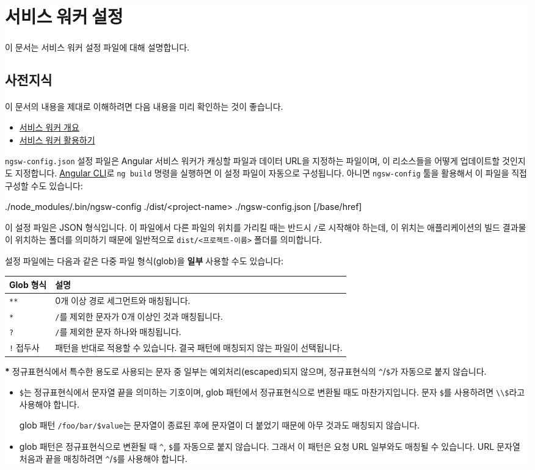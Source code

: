 
# 서비스 워커 설정


이 문서는 서비스 워커 설정 파일에 대해 설명합니다.



## 사전지식


이 문서의 내용을 제대로 이해하려면 다음 내용을 미리 확인하는 것이 좋습니다.

*   [서비스 워커 개요](https://developer.chrome.com/docs/workbox/service-worker-overview/)
*   [서비스 워커 활용하기](guide/service-worker-devops)

`ngsw-config.json` 설정 파일은 Angular 서비스 워커가 캐싱할 파일과 데이터 URL을 지정하는 파일이며, 이 리소스들을 어떻게 업데이트할 것인지도 지정합니다.
[Angular CLI](cli)로 `ng build` 명령을 실행하면 이 설정 파일이 자동으로 구성됩니다.
아니면 `ngsw-config` 툴을 활용해서 이 파일을 직접 구성할 수도 있습니다:

<code-example format="shell" language="shell">

./node_modules/.bin/ngsw-config ./dist/&lt;project-name&gt; ./ngsw-config.json [/base/href]

</code-example>

이 설정 파일은 JSON 형식입니다.
이 파일에서 다른 파일의 위치를 가리킬 때는 반드시 `/`로 시작해야 하는데, 이 위치는 애플리케이션의 빌드 결과물이 위치하는 폴더를 의미하기 때문에 일반적으로 `dist/<프로젝트-이름>` 폴더를 의미합니다.

<a id="glob-patterns"></a>

설정 파일에는 다음과 같은 다중 파일 형식\(glob\)을 **일부** 사용할 수도 있습니다:

| Glob 형식 | 설명                                            |
|:--------|:----------------------------------------------|
| `**`    | 0개 이상 경로 세그먼트와 매칭됩니다.                         |
| `*`     | `/`를 제외한 문자가 0개 이상인 것과 매칭됩니다.                 |
| `?`     | `/`를 제외한 문자 하나와 매칭됩니다.                        |
| `!` 접두사 | 패턴을 반대로 적용할 수 있습니다. 결국 패턴에 매칭되지 않는 파일이 선택됩니다. |

<div class="alert is-helpful">

**\*** 정규표현식에서 특수한 용도로 사용되는 문자 중 일부는 예외처리\(escaped\)되지 않으며, 정규표현식의 `^`/`$`가 자동으로 붙지 않습니다.

  *   `$`는 정규표현식에서 문자열 끝을 의미하는 기호이며, glob 패턴에서 정규표현식으로 변환될 때도 마찬가지입니다.
      문자 `$`를 사용하려면 `\\$`라고 사용해야 합니다.

      <div class="alert is-important">

      glob 패턴 `/foo/bar/$value`는 문자열이 종료된 후에 문자열이 더 붙었기 때문에 아무 것과도 매칭되지 않습니다.

      </div>

  *  glob 패턴은 정규표현식으로 변환될 때 `^`, `$`를 자동으로 붙지 않습니다.
     그래서 이 패턴은 요청 URL 일부와도 매칭될 수 있습니다.
     URL 문자열 처음과 끝을 매칭하려면 `^`/`$`를 사용해야 합니다.


[GoogleDeveloperWebUpdates201503IntroductionToFetchResponseTypes]: https://developers.google.com/web/updates/2015/03/introduction-to-fetch#response_types
[WhatwgFetchSpecConceptFilteredResponseOpaque]: https://fetch.spec.whatwg.org#concept-filtered-response-opaque
[MozillaDeveloperDocsWebHttpCors]: https://developer.mozilla.org/en-US/docs/Web/HTTP/CORS